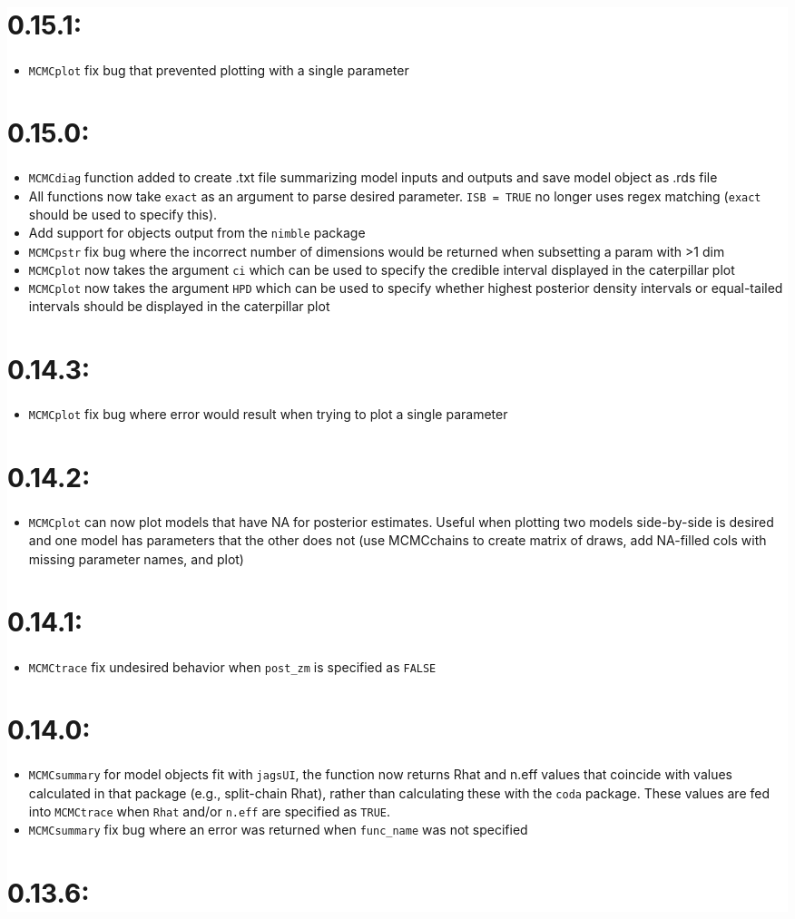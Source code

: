 
# 0.15.1:

- `MCMCplot` fix bug that prevented plotting with a single parameter


# 0.15.0:

- `MCMCdiag` function added to create .txt file summarizing model inputs and outputs and save model object as .rds file
- All functions now take `exact` as an argument to parse desired parameter. `ISB = TRUE` no longer uses regex matching (`exact` should be used to specify this).
- Add support for objects output from the `nimble` package
- `MCMCpstr` fix bug where the incorrect number of dimensions would be returned when subsetting a param with >1 dim
- `MCMCplot` now takes the argument `ci` which can be used to specify the credible interval displayed in the caterpillar plot
- `MCMCplot` now takes the argument `HPD` which can be used to specify whether highest posterior density intervals or equal-tailed intervals should be displayed in the caterpillar plot


# 0.14.3:

- `MCMCplot` fix bug where error would result when trying to plot a single parameter


# 0.14.2:

- `MCMCplot` can now plot models that have NA for posterior estimates. Useful when plotting two models side-by-side is desired and one model has parameters that the other does not (use MCMCchains to create matrix of draws, add NA-filled cols with missing parameter names, and plot)


# 0.14.1:

- `MCMCtrace` fix undesired behavior when `post_zm` is specified as `FALSE`


# 0.14.0:

- `MCMCsummary` for model objects fit with `jagsUI`, the function now returns Rhat and n.eff values that coincide with values calculated in that package (e.g., split-chain Rhat), rather than calculating these with the `coda` package. These values are fed into `MCMCtrace` when `Rhat` and/or `n.eff` are specified as `TRUE`.
- `MCMCsummary` fix bug where an error was returned when `func_name` was not specified


# 0.13.6:
